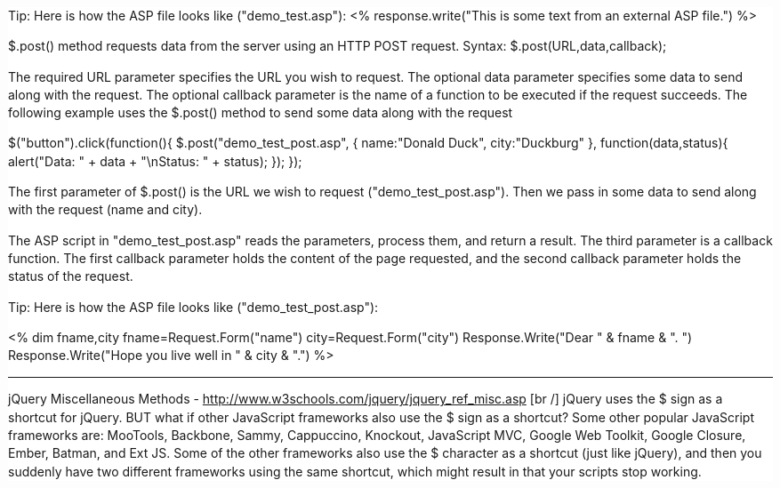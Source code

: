 Tip: Here is how the ASP file looks like ("demo_test.asp"):
<%
response.write("This is some text from an external ASP file.")
%>

$.post() method requests data from the server using an HTTP POST request.
Syntax:
$.post(URL,data,callback);

The required URL parameter specifies the URL you wish to request.
The optional data parameter specifies some data to send along with the request.
The optional callback parameter is the name of a function to be executed if the request succeeds.
The following example uses the \$.post() method to send some data along with the request

$("button").click(function(){
$.post("demo_test_post.asp", {
name:"Donald Duck",
city:"Duckburg"
},
function(data,status){
alert("Data: " + data + "\nStatus: " + status);
});
});

The first parameter of \$.post() is the URL we wish to request ("demo_test_post.asp").
Then we pass in some data to send along with the request (name and city).

The ASP script in "demo_test_post.asp" reads the parameters, process them, and return a result.
The third parameter is a callback function. The first callback parameter holds the content of the page requested,
and the second callback parameter holds the status of the request.

Tip: Here is how the ASP file looks like ("demo_test_post.asp"):

<%
dim fname,city
fname=Request.Form("name")
city=Request.Form("city")
Response.Write("Dear " & fname & ". ")
Response.Write("Hope you live well in " & city & ".")
%>

---

jQuery Miscellaneous Methods - http://www.w3schools.com/jquery/jquery_ref_misc.asp
[br /]
jQuery uses the $ sign as a shortcut for jQuery.
BUT what if other JavaScript frameworks also use the $ sign as a shortcut?
Some other popular JavaScript frameworks are: MooTools, Backbone, Sammy, Cappuccino, Knockout, JavaScript MVC, Google Web Toolkit,
Google Closure, Ember, Batman, and Ext JS.
Some of the other frameworks also use the \$ character as a shortcut (just like jQuery),
and then you suddenly have two different frameworks using the same shortcut, which might result in that your scripts stop working.
